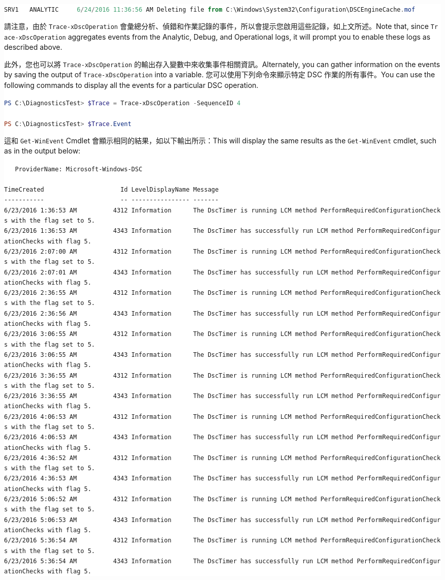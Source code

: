 ```powershell
SRV1   ANALYTIC     6/24/2016 11:36:56 AM Deleting file from C:\Windows\System32\Configuration\DSCEngineCache.mof
```

<span data-ttu-id="5d8a9-193">請注意，由於 `Trace-xDscOperation` 會彙總分析、偵錯和作業記錄的事件，所以會提示您啟用這些記錄，如上文所述。</span><span class="sxs-lookup"><span data-stu-id="5d8a9-193">Note that, since `Trace-xDscOperation` aggregates events from the Analytic, Debug, and Operational logs, it will prompt you to enable these logs as described above.</span></span>

<span data-ttu-id="5d8a9-194">此外，您也可以將 `Trace-xDscOperation` 的輸出存入變數中來收集事件相關資訊。</span><span class="sxs-lookup"><span data-stu-id="5d8a9-194">Alternately, you can gather information on the events by saving the output of `Trace-xDscOperation` into a variable.</span></span> <span data-ttu-id="5d8a9-195">您可以使用下列命令來顯示特定 DSC 作業的所有事件。</span><span class="sxs-lookup"><span data-stu-id="5d8a9-195">You can use the following commands to display all the events for a particular DSC operation.</span></span>

```powershell
PS C:\DiagnosticsTest> $Trace = Trace-xDscOperation -SequenceID 4

PS C:\DiagnosticsTest> $Trace.Event
```

<span data-ttu-id="5d8a9-196">這和 `Get-WinEvent` Cmdlet 會顯示相同的結果，如以下輸出所示：</span><span class="sxs-lookup"><span data-stu-id="5d8a9-196">This will display the same results as the `Get-WinEvent` cmdlet, such as in the output below:</span></span>

```output
   ProviderName: Microsoft-Windows-DSC

TimeCreated                     Id LevelDisplayName Message
-----------                     -- ---------------- -------
6/23/2016 1:36:53 AM          4312 Information      The DscTimer is running LCM method PerformRequiredConfigurationChecks with the flag set to 5.
6/23/2016 1:36:53 AM          4343 Information      The DscTimer has successfully run LCM method PerformRequiredConfigurationChecks with flag 5.
6/23/2016 2:07:00 AM          4312 Information      The DscTimer is running LCM method PerformRequiredConfigurationChecks with the flag set to 5.
6/23/2016 2:07:01 AM          4343 Information      The DscTimer has successfully run LCM method PerformRequiredConfigurationChecks with flag 5.
6/23/2016 2:36:55 AM          4312 Information      The DscTimer is running LCM method PerformRequiredConfigurationChecks with the flag set to 5.
6/23/2016 2:36:56 AM          4343 Information      The DscTimer has successfully run LCM method PerformRequiredConfigurationChecks with flag 5.
6/23/2016 3:06:55 AM          4312 Information      The DscTimer is running LCM method PerformRequiredConfigurationChecks with the flag set to 5.
6/23/2016 3:06:55 AM          4343 Information      The DscTimer has successfully run LCM method PerformRequiredConfigurationChecks with flag 5.
6/23/2016 3:36:55 AM          4312 Information      The DscTimer is running LCM method PerformRequiredConfigurationChecks with the flag set to 5.
6/23/2016 3:36:55 AM          4343 Information      The DscTimer has successfully run LCM method PerformRequiredConfigurationChecks with flag 5.
6/23/2016 4:06:53 AM          4312 Information      The DscTimer is running LCM method PerformRequiredConfigurationChecks with the flag set to 5.
6/23/2016 4:06:53 AM          4343 Information      The DscTimer has successfully run LCM method PerformRequiredConfigurationChecks with flag 5.
6/23/2016 4:36:52 AM          4312 Information      The DscTimer is running LCM method PerformRequiredConfigurationChecks with the flag set to 5.
6/23/2016 4:36:53 AM          4343 Information      The DscTimer has successfully run LCM method PerformRequiredConfigurationChecks with flag 5.
6/23/2016 5:06:52 AM          4312 Information      The DscTimer is running LCM method PerformRequiredConfigurationChecks with the flag set to 5.
6/23/2016 5:06:53 AM          4343 Information      The DscTimer has successfully run LCM method PerformRequiredConfigurationChecks with flag 5.
6/23/2016 5:36:54 AM          4312 Information      The DscTimer is running LCM method PerformRequiredConfigurationChecks with the flag set to 5.
6/23/2016 5:36:54 AM          4343 Information      The DscTimer has successfully run LCM method PerformRequiredConfigurationChecks with flag 5.
```